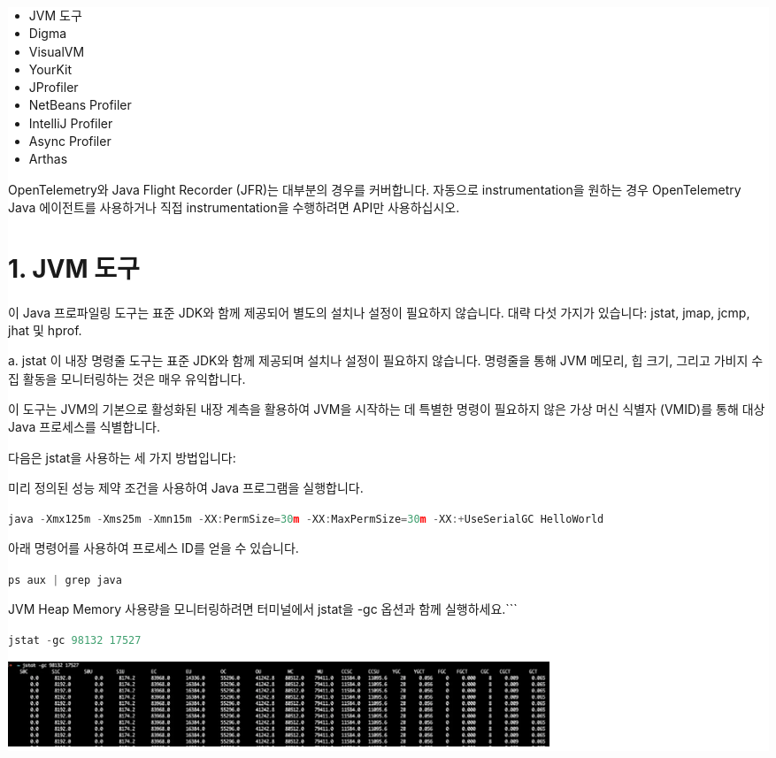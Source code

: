 <div class="content-ad"></div>

- JVM 도구
- Digma
- VisualVM
- YourKit
- JProfiler
- NetBeans Profiler
- IntelliJ Profiler
- Async Profiler
- Arthas

OpenTelemetry와 Java Flight Recorder (JFR)는 대부분의 경우를 커버합니다. 자동으로 instrumentation을 원하는 경우 OpenTelemetry Java 에이전트를 사용하거나 직접 instrumentation을 수행하려면 API만 사용하십시오.

# 1. JVM 도구

이 Java 프로파일링 도구는 표준 JDK와 함께 제공되어 별도의 설치나 설정이 필요하지 않습니다. 대략 다섯 가지가 있습니다: jstat, jmap, jcmp, jhat 및 hprof.

<div class="content-ad"></div>

a. jstat
이 내장 명령줄 도구는 표준 JDK와 함께 제공되며 설치나 설정이 필요하지 않습니다. 명령줄을 통해 JVM 메모리, 힙 크기, 그리고 가비지 수집 활동을 모니터링하는 것은 매우 유익합니다.

이 도구는 JVM의 기본으로 활성화된 내장 계측을 활용하여 JVM을 시작하는 데 특별한 명령이 필요하지 않은 가상 머신 식별자 (VMID)를 통해 대상 Java 프로세스를 식별합니다.

다음은 jstat을 사용하는 세 가지 방법입니다:

미리 정의된 성능 제약 조건을 사용하여 Java 프로그램을 실행합니다.

<div class="content-ad"></div>

```js
java -Xmx125m -Xms25m -Xmn15m -XX:PermSize=30m -XX:MaxPermSize=30m -XX:+UseSerialGC HelloWorld
```

아래 명령어를 사용하여 프로세스 ID를 얻을 수 있습니다.

```js
ps aux | grep java
```

JVM Heap Memory 사용량을 모니터링하려면 터미널에서 jstat을 -gc 옵션과 함께 실행하세요.```

<div class="content-ad"></div>

```js
jstat -gc 98132 17527
```

![이미지](/assets/img/2024-05-17-9BestJavaProfilerstoUsein2024_2.png)
